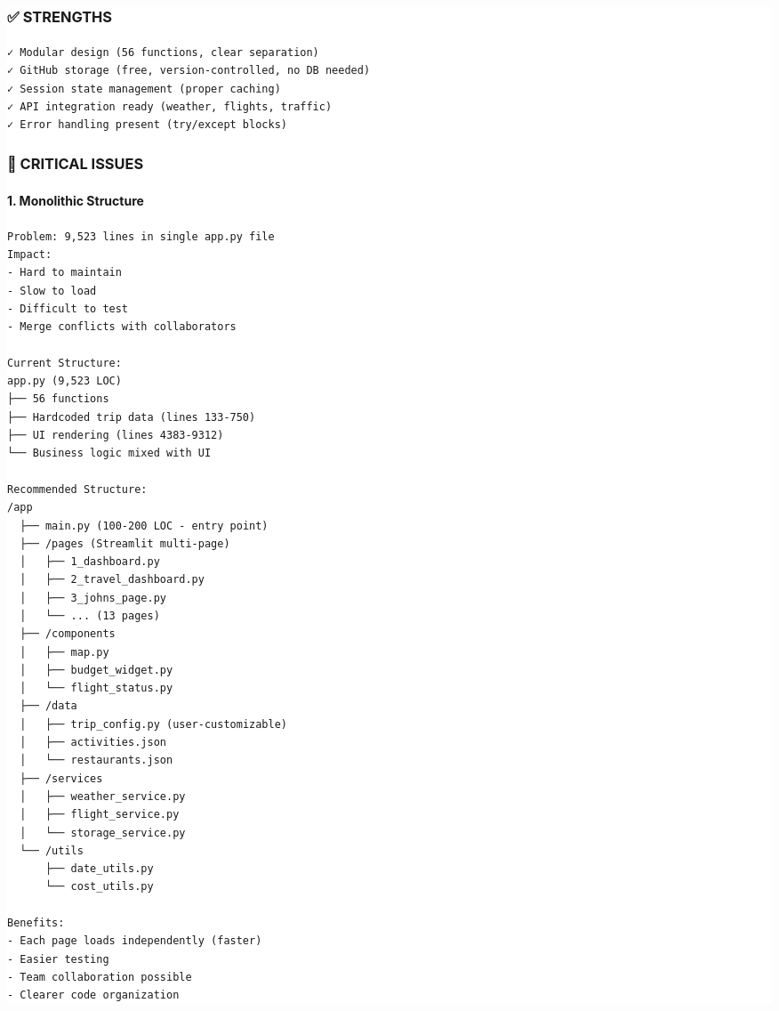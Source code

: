 ### ✅ STRENGTHS
```
✓ Modular design (56 functions, clear separation)
✓ GitHub storage (free, version-controlled, no DB needed)
✓ Session state management (proper caching)
✓ API integration ready (weather, flights, traffic)
✓ Error handling present (try/except blocks)
```

### 🔴 CRITICAL ISSUES

#### **1. Monolithic Structure**
```
Problem: 9,523 lines in single app.py file
Impact:
- Hard to maintain
- Slow to load
- Difficult to test
- Merge conflicts with collaborators

Current Structure:
app.py (9,523 LOC)
├── 56 functions
├── Hardcoded trip data (lines 133-750)
├── UI rendering (lines 4383-9312)
└── Business logic mixed with UI

Recommended Structure:
/app
  ├── main.py (100-200 LOC - entry point)
  ├── /pages (Streamlit multi-page)
  │   ├── 1_dashboard.py
  │   ├── 2_travel_dashboard.py
  │   ├── 3_johns_page.py
  │   └── ... (13 pages)
  ├── /components
  │   ├── map.py
  │   ├── budget_widget.py
  │   └── flight_status.py
  ├── /data
  │   ├── trip_config.py (user-customizable)
  │   ├── activities.json
  │   └── restaurants.json
  ├── /services
  │   ├── weather_service.py
  │   ├── flight_service.py
  │   └── storage_service.py
  └── /utils
      ├── date_utils.py
      └── cost_utils.py

Benefits:
- Each page loads independently (faster)
- Easier testing
- Team collaboration possible
- Clearer code organization
```
